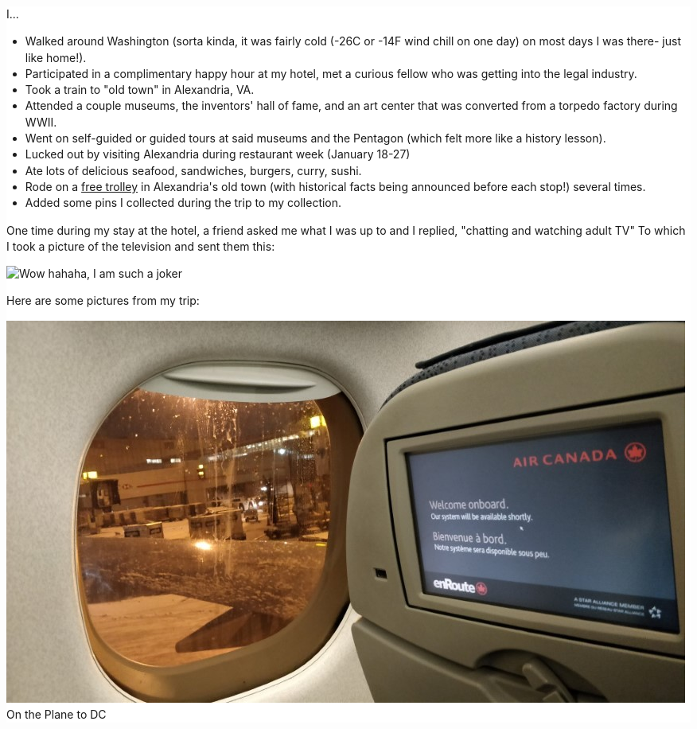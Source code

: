 I...
- Walked around Washington (sorta kinda, it was fairly cold (-26C or -14F wind chill on one day) on most days I was there- just like home!).
- Participated in a complimentary happy hour at my hotel, met a curious fellow who was getting into the legal industry.
- Took a train to "old town" in Alexandria, VA.
- Attended a couple museums, the inventors' hall of fame, and an art center that was converted from a torpedo factory during WWII.
- Went on self-guided or guided tours at said museums and the Pentagon (which felt more like a history lesson).
- Lucked out by visiting Alexandria during restaurant week (January 18-27)
- Ate lots of delicious seafood, sandwiches, burgers, curry, sushi.
- Rode on a [free trolley](https://www.dashbus.com/ride-dash/king-street-trolley) in Alexandria's old town (with historical facts being announced before each stop!) several times.
- Added some pins I collected during the trip to my collection.

One time during my stay at the hotel, a friend asked me what I was up to and I replied, "chatting and watching adult TV"
To which I took a picture of the television and sent them this:

![Wow hahaha, I am such a joker](/assets/bloomberg.PNG)

Here are some pictures from my trip:

![On the plane to DC](/assets/shmoocon2019/flight.png)
On the Plane to DC
